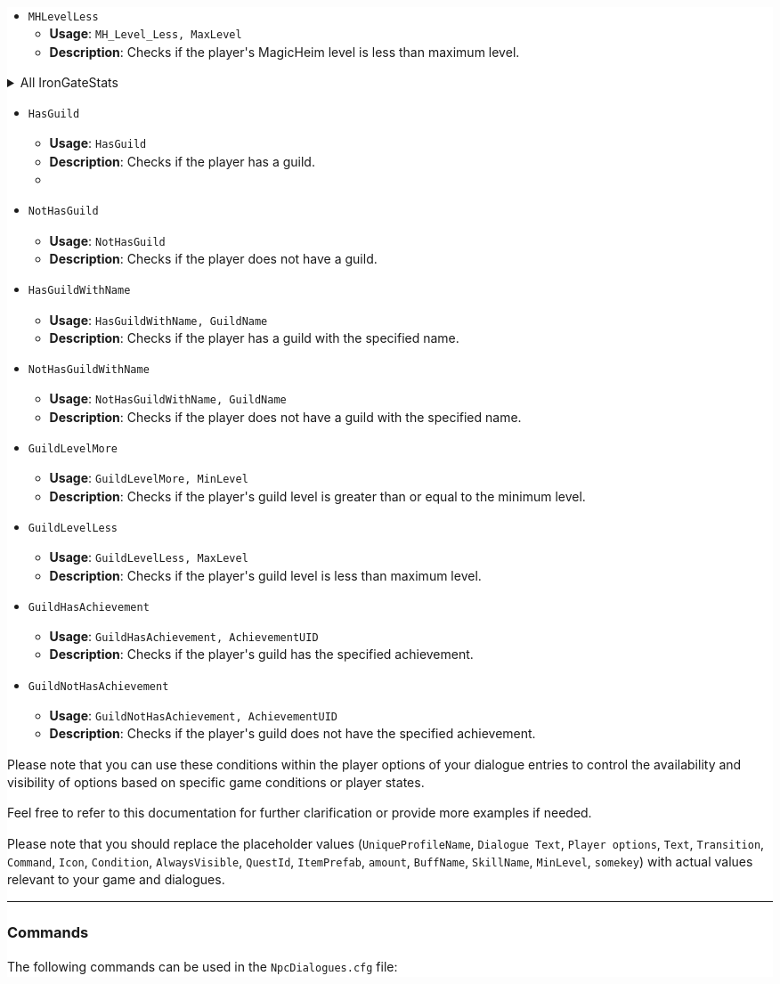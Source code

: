 - `MHLevelLess`
     - **Usage**: `MH_Level_Less, MaxLevel`
     - **Description**: Checks if the player's MagicHeim level is less than maximum level.

<details><summary>All IronGateStats</summary></details>

- `HasGuild`
     - **Usage**: `HasGuild`
     - **Description**: Checks if the player has a guild.
     - 
- `NotHasGuild`
     - **Usage**: `NotHasGuild`
     - **Description**: Checks if the player does not have a guild.

- `HasGuildWithName`
     - **Usage**: `HasGuildWithName, GuildName`
     - **Description**: Checks if the player has a guild with the specified name.

- `NotHasGuildWithName`
     - **Usage**: `NotHasGuildWithName, GuildName`
     - **Description**: Checks if the player does not have a guild with the specified name.

- `GuildLevelMore`
     - **Usage**: `GuildLevelMore, MinLevel`
     - **Description**: Checks if the player's guild level is greater than or equal to the minimum level.

- `GuildLevelLess`
     - **Usage**: `GuildLevelLess, MaxLevel`
     - **Description**: Checks if the player's guild level is less than maximum level.

- `GuildHasAchievement`
     - **Usage**: `GuildHasAchievement, AchievementUID`
     - **Description**: Checks if the player's guild has the specified achievement.

- `GuildNotHasAchievement`
     - **Usage**: `GuildNotHasAchievement, AchievementUID`
     - **Description**: Checks if the player's guild does not have the specified achievement.

Please note that you can use these conditions within the player options of your dialogue entries to control the availability and visibility of options based on specific game conditions or player states.

Feel free to refer to this documentation for further clarification or provide more examples if needed.

Please note that you should replace the placeholder values (`UniqueProfileName`, `Dialogue Text`, `Player options`, `Text`, `Transition`, `Command`, `Icon`, `Condition`, `AlwaysVisible`, `QuestId`, `ItemPrefab`, `amount`, `BuffName`, `SkillName`, `MinLevel`, `somekey`) with actual values relevant to your game and dialogues.

---

### Commands

The following commands can be used in the `NpcDialogues.cfg` file:
